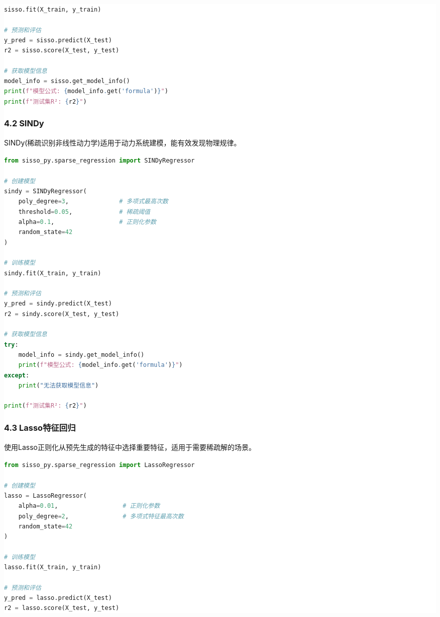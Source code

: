 ```python
sisso.fit(X_train, y_train)

# 预测和评估
y_pred = sisso.predict(X_test)
r2 = sisso.score(X_test, y_test)

# 获取模型信息
model_info = sisso.get_model_info()
print(f"模型公式: {model_info.get('formula')}")
print(f"测试集R²: {r2}")
```

### 4.2 SINDy

SINDy(稀疏识别非线性动力学)适用于动力系统建模，能有效发现物理规律。

```python
from sisso_py.sparse_regression import SINDyRegressor

# 创建模型
sindy = SINDyRegressor(
    poly_degree=3,              # 多项式最高次数
    threshold=0.05,             # 稀疏阈值
    alpha=0.1,                  # 正则化参数
    random_state=42
)

# 训练模型
sindy.fit(X_train, y_train)

# 预测和评估
y_pred = sindy.predict(X_test)
r2 = sindy.score(X_test, y_test)

# 获取模型信息
try:
    model_info = sindy.get_model_info()
    print(f"模型公式: {model_info.get('formula')}")
except:
    print("无法获取模型信息")

print(f"测试集R²: {r2}")
```

### 4.3 Lasso特征回归

使用Lasso正则化从预先生成的特征中选择重要特征，适用于需要稀疏解的场景。

```python
from sisso_py.sparse_regression import LassoRegressor

# 创建模型
lasso = LassoRegressor(
    alpha=0.01,                  # 正则化参数
    poly_degree=2,               # 多项式特征最高次数
    random_state=42
)

# 训练模型
lasso.fit(X_train, y_train)

# 预测和评估
y_pred = lasso.predict(X_test)
r2 = lasso.score(X_test, y_test)

```